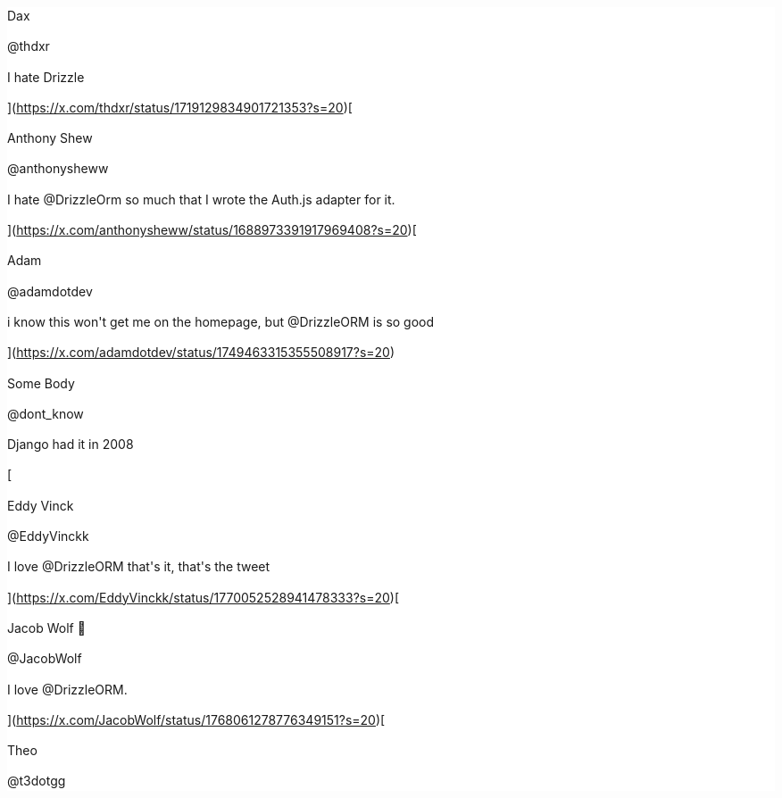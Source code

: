 Dax

@thdxr

I hate Drizzle





](https://x.com/thdxr/status/1719129834901721353?s=20)[

Anthony Shew

@anthonysheww

I hate @DrizzleOrm so much that I wrote the Auth.js adapter for it.





](https://x.com/anthonysheww/status/1688973391917969408?s=20)[

Adam

@adamdotdev

i know this won't get me on the homepage, but @DrizzleORM is so good





](https://x.com/adamdotdev/status/1749463315355508917?s=20)

Some Body

@dont\_know

Django had it in 2008

[

Eddy Vinck

@EddyVinckk

I love @DrizzleORM that's it, that's the tweet





](https://x.com/EddyVinckk/status/1770052528941478333?s=20)[

Jacob Wolf 🐝

@JacobWolf

I love @DrizzleORM.





](https://x.com/JacobWolf/status/1768061278776349151?s=20)[

Theo

@t3dotgg
